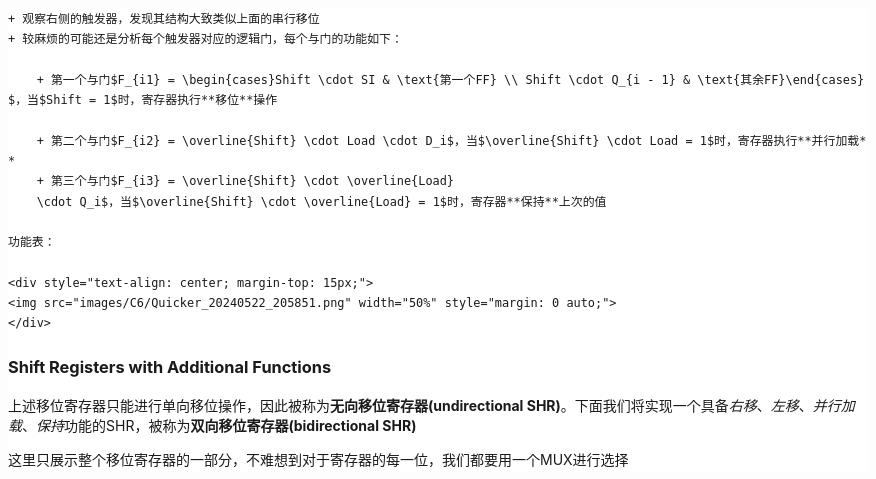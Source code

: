 	+ 观察右侧的触发器，发现其结构大致类似上面的串行移位
	+ 较麻烦的可能还是分析每个触发器对应的逻辑门，每个与门的功能如下：

		+ 第一个与门$F_{i1} = \begin{cases}Shift \cdot SI & \text{第一个FF} \\ Shift \cdot Q_{i - 1} & \text{其余FF}\end{cases}$，当$Shift = 1$时，寄存器执行**移位**操作

		+ 第二个与门$F_{i2} = \overline{Shift} \cdot Load \cdot D_i$，当$\overline{Shift} \cdot Load = 1$时，寄存器执行**并行加载**
		+ 第三个与门$F_{i3} = \overline{Shift} \cdot \overline{Load} 
		\cdot Q_i$，当$\overline{Shift} \cdot \overline{Load} = 1$时，寄存器**保持**上次的值

	功能表：

	<div style="text-align: center; margin-top: 15px;">
	<img src="images/C6/Quicker_20240522_205851.png" width="50%" style="margin: 0 auto;">
	</div>

### Shift Registers with Additional Functions

上述移位寄存器只能进行单向移位操作，因此被称为**无向移位寄存器(undirectional SHR)**。下面我们将实现一个具备*右移*、*左移*、*并行加载*、*保持*功能的SHR，被称为**双向移位寄存器(bidirectional SHR)**

这里只展示整个移位寄存器的一部分，不难想到对于寄存器的每一位，我们都要用一个MUX进行选择

<div style="text-align: center; margin-top: 15px;">
